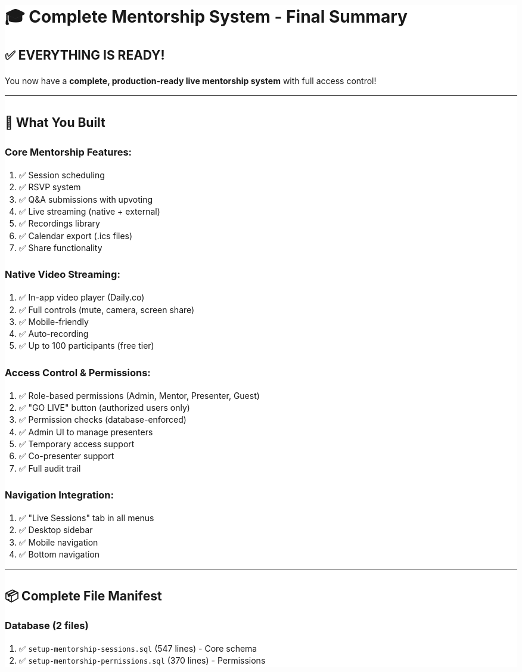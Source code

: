 # 🎓 Complete Mentorship System - Final Summary

## ✅ EVERYTHING IS READY!

You now have a **complete, production-ready live mentorship system** with full access control!

---

## 🎉 What You Built

### **Core Mentorship Features:**
1. ✅ Session scheduling
2. ✅ RSVP system
3. ✅ Q&A submissions with upvoting
4. ✅ Live streaming (native + external)
5. ✅ Recordings library
6. ✅ Calendar export (.ics files)
7. ✅ Share functionality

### **Native Video Streaming:**
1. ✅ In-app video player (Daily.co)
2. ✅ Full controls (mute, camera, screen share)
3. ✅ Mobile-friendly
4. ✅ Auto-recording
5. ✅ Up to 100 participants (free tier)

### **Access Control & Permissions:**
1. ✅ Role-based permissions (Admin, Mentor, Presenter, Guest)
2. ✅ "GO LIVE" button (authorized users only)
3. ✅ Permission checks (database-enforced)
4. ✅ Admin UI to manage presenters
5. ✅ Temporary access support
6. ✅ Co-presenter support
7. ✅ Full audit trail

### **Navigation Integration:**
1. ✅ "Live Sessions" tab in all menus
2. ✅ Desktop sidebar
3. ✅ Mobile navigation
4. ✅ Bottom navigation

---

## 📦 Complete File Manifest

### **Database (2 files)**
1. ✅ `setup-mentorship-sessions.sql` (547 lines) - Core schema
2. ✅ `setup-mentorship-permissions.sql` (370 lines) - Permissions
